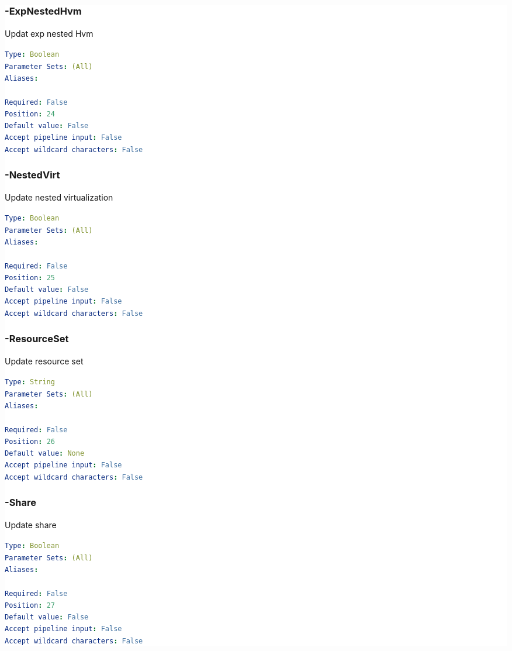 ### -ExpNestedHvm
Updat exp nested Hvm

```yaml
Type: Boolean
Parameter Sets: (All)
Aliases:

Required: False
Position: 24
Default value: False
Accept pipeline input: False
Accept wildcard characters: False
```

### -NestedVirt
Update nested virtualization

```yaml
Type: Boolean
Parameter Sets: (All)
Aliases:

Required: False
Position: 25
Default value: False
Accept pipeline input: False
Accept wildcard characters: False
```

### -ResourceSet
Update resource set

```yaml
Type: String
Parameter Sets: (All)
Aliases:

Required: False
Position: 26
Default value: None
Accept pipeline input: False
Accept wildcard characters: False
```

### -Share
Update share

```yaml
Type: Boolean
Parameter Sets: (All)
Aliases:

Required: False
Position: 27
Default value: False
Accept pipeline input: False
Accept wildcard characters: False
```
